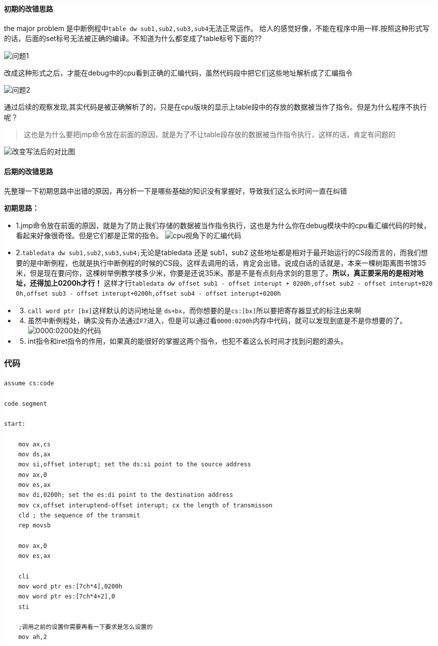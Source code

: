 #### 初期的改错思路

the major problem 是中断例程中`table dw sub1,sub2,sub3,sub4`无法正常运作。
给人的感觉好像，不能在程序中用一样.按照这种形式写的话，后面的set标号无法被正确的编译。不知道为什么都变成了table标号下面的??

![问题1](https://laoba-1304292449.cos.ap-chengdu.myqcloud.com/img/20211025211433.png)

改成这种形式之后，才能在debug中的cpu看到正确的汇编代码，虽然代码段中把它们这些地址解析成了汇编指令

![问题2](https://laoba-1304292449.cos.ap-chengdu.myqcloud.com/img/20211025210841.png)

通过后续的观察发现,其实代码是被正确解析了的，只是在cpu版块的显示上table段中的存放的数据被当作了指令。但是为什么程序不执行呢？

> 这也是为什么要把jmp命令放在前面的原因，就是为了不让table段存放的数据被当作指令执行，这样的话，肯定有问题的

![改变写法后的对比图](https://laoba-1304292449.cos.ap-chengdu.myqcloud.com/img/20211025212251.png)

#### 后期的改错思路

先整理一下初期思路中出错的原因，再分析一下是哪些基础的知识没有掌握好，导致我们这么长时间一直在纠错

**初期思路：**

- 1.jmp命令放在前面的原因，就是为了防止我们存储的数据被当作指令执行，这也是为什么你在debug模块中的cpu看汇编代码的时候，看起来好像很奇怪。但是它们都是正常的指令。
![cpu视角下的汇编代码](https://laoba-1304292449.cos.ap-chengdu.myqcloud.com/img/20211026164553.png)

- 2.`tabledata dw sub1,sub2,sub3,sub4;`无论是tabledata 还是 sub1，sub2 这些地址都是相对于最开始运行的CS段而言的，而我们想要的是中断例程，也就是执行中断例程的时候的CS段。这样去调用的话，肯定会出错。说成白话的话就是，本来一棵树距离图书馆35米，但是现在要问你，这棵树举例教学楼多少米，你要是还说35米。那是不是有点刻舟求剑的意思了。**所以，真正要采用的是相对地址，还得加上0200h才行！**    这样才行`tabledata dw offset sub1 - offset interupt + 0200h,offset sub2 - offset interupt+0200h,offset sub3 - offset interupt+0200h,offset sub4 - offset interupt+0200h`

- 3. `call word ptr [bx]`这样默认的访问地址是 `ds+bx`，而你想要的是`cs:[bx]`所以要把寄存器显式的标注出来啊

- 4. 虽然中断例程处，确实没有办法通过`F7`进入，但是可以通过看`0000:0200h`内存中代码，就可以发现到底是不是你想要的了。
![0000:0200处的代码](https://laoba-1304292449.cos.ap-chengdu.myqcloud.com/img/20211026165549.png)

- 5. int指令和iret指令的作用，如果真的能很好的掌握这两个指令，也犯不着这么长时间才找到问题的源头。
  
### 代码

```text
assume cs:code

code segment

start:

    mov ax,cs
    mov ds,ax
    mov si,offset interupt; set the ds:si point to the source address
    mov ax,0
    mov es,ax
    mov di,0200h; set the es:di point to the destination address
    mov cx,offset interuptend-offset interupt; cx the length of transmisson
    cld ; the sequence of the transmit
    rep movsb

    mov ax,0
    mov es,ax

    cli
    mov word ptr es:[7ch*4],0200h
    mov word ptr es:[7ch*4+2],0
    sti

    ;调用之前的设置你需要再看一下要求是怎么设置的
    mov ah,2
```